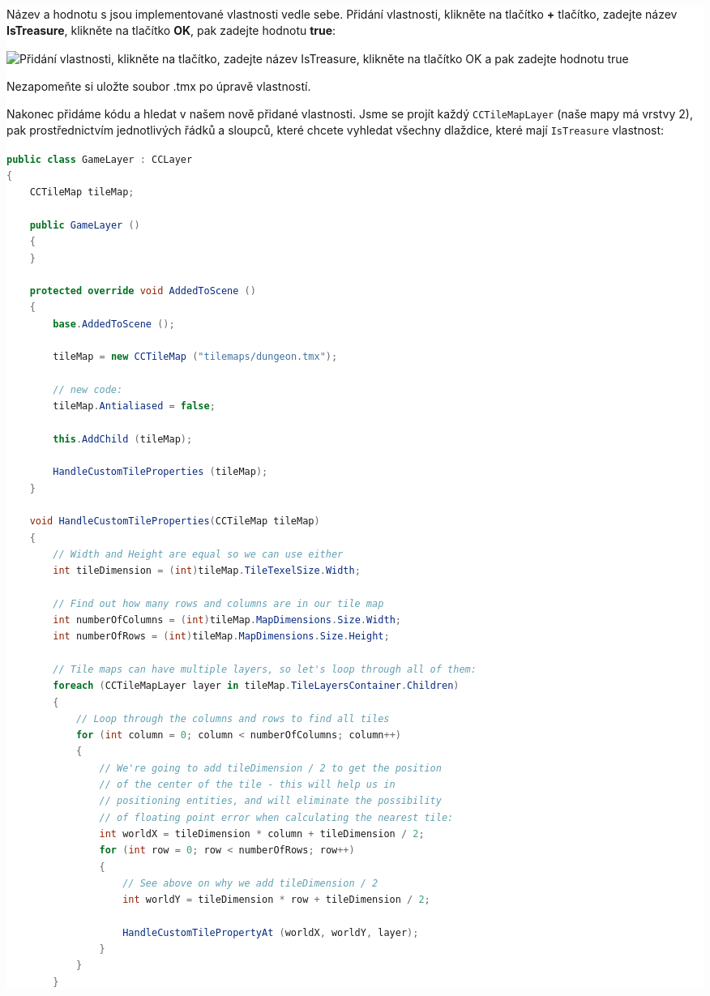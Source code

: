 Název a hodnotu s jsou implementované vlastnosti vedle sebe. Přidání vlastnosti, klikněte na tlačítko **+** tlačítko, zadejte název **IsTreasure**, klikněte na tlačítko **OK**, pak zadejte hodnotu **true**: 

![](tiled-images/image11.png "Přidání vlastnosti, klikněte na tlačítko, zadejte název IsTreasure, klikněte na tlačítko OK a pak zadejte hodnotu true")

Nezapomeňte si uložte soubor .tmx po úpravě vlastností.

Nakonec přidáme kódu a hledat v našem nově přidané vlastnosti. Jsme se projít každý `CCTileMapLayer` (naše mapy má vrstvy 2), pak prostřednictvím jednotlivých řádků a sloupců, které chcete vyhledat všechny dlaždice, které mají `IsTreasure` vlastnost:


```csharp
public class GameLayer : CCLayer
{
    CCTileMap tileMap;

    public GameLayer ()
    {
    }

    protected override void AddedToScene ()
    {
        base.AddedToScene ();

        tileMap = new CCTileMap ("tilemaps/dungeon.tmx");

        // new code:
        tileMap.Antialiased = false;

        this.AddChild (tileMap);

        HandleCustomTileProperties (tileMap);
    }

    void HandleCustomTileProperties(CCTileMap tileMap)
    {
        // Width and Height are equal so we can use either
        int tileDimension = (int)tileMap.TileTexelSize.Width;

        // Find out how many rows and columns are in our tile map
        int numberOfColumns = (int)tileMap.MapDimensions.Size.Width;
        int numberOfRows = (int)tileMap.MapDimensions.Size.Height;

        // Tile maps can have multiple layers, so let's loop through all of them:
        foreach (CCTileMapLayer layer in tileMap.TileLayersContainer.Children)
        {
            // Loop through the columns and rows to find all tiles
            for (int column = 0; column < numberOfColumns; column++)
            {
                // We're going to add tileDimension / 2 to get the position
                // of the center of the tile - this will help us in 
                // positioning entities, and will eliminate the possibility
                // of floating point error when calculating the nearest tile:
                int worldX = tileDimension * column + tileDimension / 2;
                for (int row = 0; row < numberOfRows; row++)
                {
                    // See above on why we add tileDimension / 2
                    int worldY = tileDimension * row + tileDimension / 2;

                    HandleCustomTilePropertyAt (worldX, worldY, layer);
                }
            }
        }
```